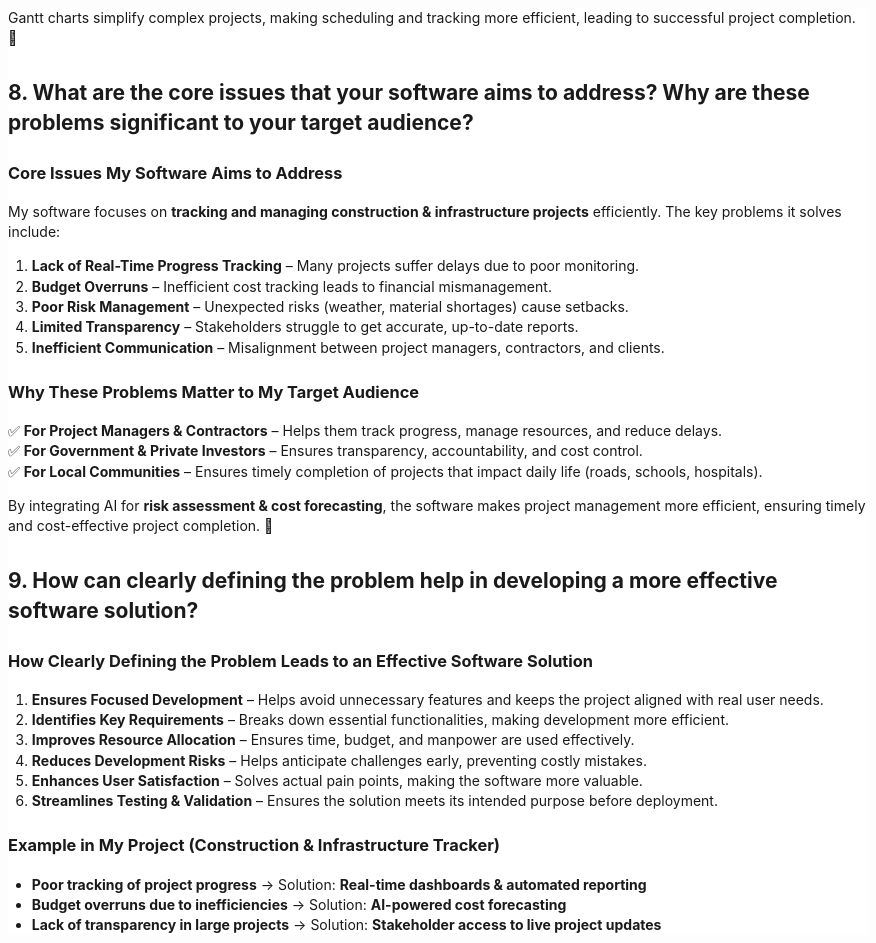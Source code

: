Gantt charts simplify complex projects, making scheduling and tracking more efficient, leading to successful project completion. 🚀



## 8. What are the core issues that your software aims to address? Why are these problems significant to your target audience?


### **Core Issues My Software Aims to Address**  
My software focuses on **tracking and managing construction & infrastructure projects** efficiently. The key problems it solves include:  

1. **Lack of Real-Time Progress Tracking** – Many projects suffer delays due to poor monitoring.  
2. **Budget Overruns** – Inefficient cost tracking leads to financial mismanagement.  
3. **Poor Risk Management** – Unexpected risks (weather, material shortages) cause setbacks.  
4. **Limited Transparency** – Stakeholders struggle to get accurate, up-to-date reports.  
5. **Inefficient Communication** – Misalignment between project managers, contractors, and clients.  

### **Why These Problems Matter to My Target Audience**  
✅ **For Project Managers & Contractors** – Helps them track progress, manage resources, and reduce delays.  
✅ **For Government & Private Investors** – Ensures transparency, accountability, and cost control.  
✅ **For Local Communities** – Ensures timely completion of projects that impact daily life (roads, schools, hospitals).  

By integrating AI for **risk assessment & cost forecasting**, the software makes project management more efficient, ensuring timely and cost-effective project completion. 🚀



## 9. How can clearly defining the problem help in developing a more effective software solution?


### **How Clearly Defining the Problem Leads to an Effective Software Solution**  

1. **Ensures Focused Development** – Helps avoid unnecessary features and keeps the project aligned with real user needs.  
2. **Identifies Key Requirements** – Breaks down essential functionalities, making development more efficient.  
3. **Improves Resource Allocation** – Ensures time, budget, and manpower are used effectively.  
4. **Reduces Development Risks** – Helps anticipate challenges early, preventing costly mistakes.  
5. **Enhances User Satisfaction** – Solves actual pain points, making the software more valuable.  
6. **Streamlines Testing & Validation** – Ensures the solution meets its intended purpose before deployment.  

### **Example in My Project (Construction & Infrastructure Tracker)**  
- **Poor tracking of project progress** → Solution: **Real-time dashboards & automated reporting**  
- **Budget overruns due to inefficiencies** → Solution: **AI-powered cost forecasting**  
- **Lack of transparency in large projects** → Solution: **Stakeholder access to live project updates**  
